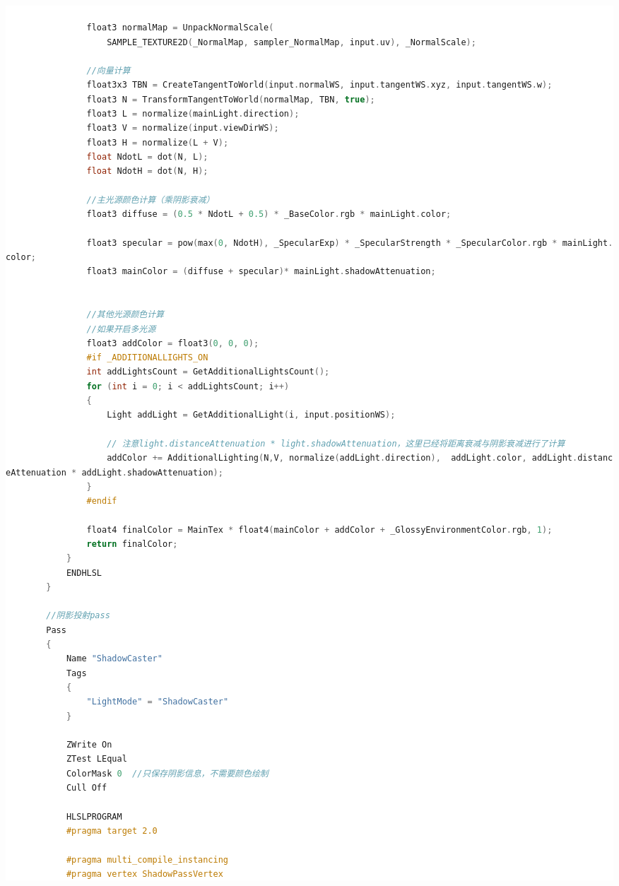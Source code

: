 ```c fold file:多光源阴影支持SRP和AlphaTest
                
                float3 normalMap = UnpackNormalScale(
                    SAMPLE_TEXTURE2D(_NormalMap, sampler_NormalMap, input.uv), _NormalScale);

                //向量计算
                float3x3 TBN = CreateTangentToWorld(input.normalWS, input.tangentWS.xyz, input.tangentWS.w);
                float3 N = TransformTangentToWorld(normalMap, TBN, true);
                float3 L = normalize(mainLight.direction);
                float3 V = normalize(input.viewDirWS);
                float3 H = normalize(L + V);
                float NdotL = dot(N, L);
                float NdotH = dot(N, H);
                
                //主光源颜色计算（乘阴影衰减）
                float3 diffuse = (0.5 * NdotL + 0.5) * _BaseColor.rgb * mainLight.color;
                
                float3 specular = pow(max(0, NdotH), _SpecularExp) * _SpecularStrength * _SpecularColor.rgb * mainLight.color;
                float3 mainColor = (diffuse + specular)* mainLight.shadowAttenuation;


                //其他光源颜色计算
                //如果开启多光源
                float3 addColor = float3(0, 0, 0);
                #if _ADDITIONALLIGHTS_ON
                int addLightsCount = GetAdditionalLightsCount();
                for (int i = 0; i < addLightsCount; i++)
                {
                    Light addLight = GetAdditionalLight(i, input.positionWS);
                    
                    // 注意light.distanceAttenuation * light.shadowAttenuation，这里已经将距离衰减与阴影衰减进行了计算
                    addColor += AdditionalLighting(N,V, normalize(addLight.direction),  addLight.color, addLight.distanceAttenuation * addLight.shadowAttenuation);
                }
                #endif
                
                float4 finalColor = MainTex * float4(mainColor + addColor + _GlossyEnvironmentColor.rgb, 1);
                return finalColor;
            }
            ENDHLSL
        }
        
        //阴影投射pass
        Pass
        {
            Name "ShadowCaster"
            Tags
            {
                "LightMode" = "ShadowCaster"
            }
            
            ZWrite On
            ZTest LEqual
            ColorMask 0  //只保存阴影信息，不需要颜色绘制
            Cull Off

            HLSLPROGRAM
            #pragma target 2.0

            #pragma multi_compile_instancing
            #pragma vertex ShadowPassVertex
```